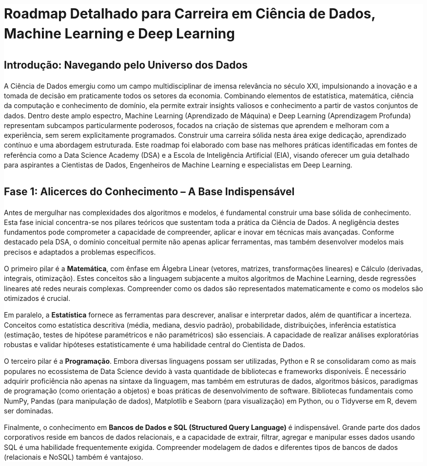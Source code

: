 # Roadmap Detalhado para Carreira em Ciência de Dados, Machine Learning e Deep Learning

## Introdução: Navegando pelo Universo dos Dados

A Ciência de Dados emergiu como um campo multidisciplinar de imensa relevância no século XXI, impulsionando a inovação e a tomada de decisão em praticamente todos os setores da economia. Combinando elementos de estatística, matemática, ciência da computação e conhecimento de domínio, ela permite extrair insights valiosos e conhecimento a partir de vastos conjuntos de dados. Dentro deste amplo espectro, Machine Learning (Aprendizado de Máquina) e Deep Learning (Aprendizagem Profunda) representam subcampos particularmente poderosos, focados na criação de sistemas que aprendem e melhoram com a experiência, sem serem explicitamente programados. Construir uma carreira sólida nesta área exige dedicação, aprendizado contínuo e uma abordagem estruturada. Este roadmap foi elaborado com base nas melhores práticas identificadas em fontes de referência como a Data Science Academy (DSA) e a Escola de Inteligência Artificial (EIA), visando oferecer um guia detalhado para aspirantes a Cientistas de Dados, Engenheiros de Machine Learning e especialistas em Deep Learning.

## Fase 1: Alicerces do Conhecimento – A Base Indispensável

Antes de mergulhar nas complexidades dos algoritmos e modelos, é fundamental construir uma base sólida de conhecimento. Esta fase inicial concentra-se nos pilares teóricos que sustentam toda a prática da Ciência de Dados. A negligência destes fundamentos pode comprometer a capacidade de compreender, aplicar e inovar em técnicas mais avançadas. Conforme destacado pela DSA, o domínio conceitual permite não apenas aplicar ferramentas, mas também desenvolver modelos mais precisos e adaptados a problemas específicos.

O primeiro pilar é a **Matemática**, com ênfase em Álgebra Linear (vetores, matrizes, transformações lineares) e Cálculo (derivadas, integrais, otimização). Estes conceitos são a linguagem subjacente a muitos algoritmos de Machine Learning, desde regressões lineares até redes neurais complexas. Compreender como os dados são representados matematicamente e como os modelos são otimizados é crucial.

Em paralelo, a **Estatística** fornece as ferramentas para descrever, analisar e interpretar dados, além de quantificar a incerteza. Conceitos como estatística descritiva (média, mediana, desvio padrão), probabilidade, distribuições, inferência estatística (estimação, testes de hipótese paramétricos e não paramétricos) são essenciais. A capacidade de realizar análises exploratórias robustas e validar hipóteses estatisticamente é uma habilidade central do Cientista de Dados.

O terceiro pilar é a **Programação**. Embora diversas linguagens possam ser utilizadas, Python e R se consolidaram como as mais populares no ecossistema de Data Science devido à vasta quantidade de bibliotecas e frameworks disponíveis. É necessário adquirir proficiência não apenas na sintaxe da linguagem, mas também em estruturas de dados, algoritmos básicos, paradigmas de programação (como orientação a objetos) e boas práticas de desenvolvimento de software. Bibliotecas fundamentais como NumPy, Pandas (para manipulação de dados), Matplotlib e Seaborn (para visualização) em Python, ou o Tidyverse em R, devem ser dominadas.

Finalmente, o conhecimento em **Bancos de Dados e SQL (Structured Query Language)** é indispensável. Grande parte dos dados corporativos reside em bancos de dados relacionais, e a capacidade de extrair, filtrar, agregar e manipular esses dados usando SQL é uma habilidade frequentemente exigida. Compreender modelagem de dados e diferentes tipos de bancos de dados (relacionais e NoSQL) também é vantajoso.
